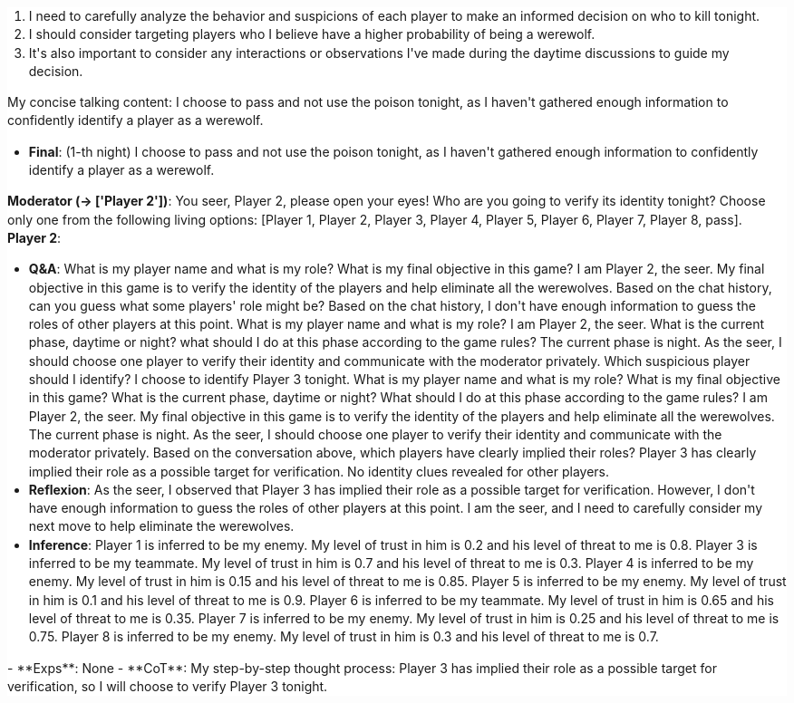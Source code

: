 1. I need to carefully analyze the behavior and suspicions of each player to make an informed decision on who to kill tonight.
2. I should consider targeting players who I believe have a higher probability of being a werewolf.
3. It's also important to consider any interactions or observations I've made during the daytime discussions to guide my decision.

My concise talking content: I choose to pass and not use the poison tonight, as I haven't gathered enough information to confidently identify a player as a werewolf.  

- **Final**: (1-th night) I choose to pass and not use the poison tonight, as I haven't gathered enough information to confidently identify a player as a werewolf.  

**Moderator (-> ['Player 2'])**: You seer, Player 2, please open your eyes! Who are you going to verify its identity tonight? Choose only one from the following living options: [Player 1, Player 2, Player 3, Player 4, Player 5, Player 6, Player 7, Player 8, pass].   
**Player 2**:  
- **Q&A**: What is my player name and what is my role? What is my final objective in this game? I am Player 2, the seer. My final objective in this game is to verify the identity of the players and help eliminate all the werewolves.
Based on the chat history, can you guess what some players' role might be? Based on the chat history, I don't have enough information to guess the roles of other players at this point.
What is my player name and what is my role? I am Player 2, the seer.
What is the current phase, daytime or night? what should I do at this phase according to the game rules? The current phase is night. As the seer, I should choose one player to verify their identity and communicate with the moderator privately.
Which suspicious player should I identify? I choose to identify Player 3 tonight.
What is my player name and what is my role? What is my final objective in this game?
What is the current phase, daytime or night? What should I do at this phase according to the game rules? I am Player 2, the seer. My final objective in this game is to verify the identity of the players and help eliminate all the werewolves. The current phase is night. As the seer, I should choose one player to verify their identity and communicate with the moderator privately.
Based on the conversation above, which players have clearly implied their roles? Player 3 has clearly implied their role as a possible target for verification. No identity clues revealed for other players.  
- **Reflexion**: As the seer, I observed that Player 3 has implied their role as a possible target for verification. However, I don't have enough information to guess the roles of other players at this point. I am the seer, and I need to carefully consider my next move to help eliminate the werewolves.  
- **Inference**: Player 1 is inferred to be my enemy. My level of trust in him is 0.2 and his level of threat to me is 0.8.
Player 3 is inferred to be my teammate. My level of trust in him is 0.7 and his level of threat to me is 0.3.
Player 4 is inferred to be my enemy. My level of trust in him is 0.15 and his level of threat to me is 0.85.
Player 5 is inferred to be my enemy. My level of trust in him is 0.1 and his level of threat to me is 0.9.
Player 6 is inferred to be my teammate. My level of trust in him is 0.65 and his level of threat to me is 0.35.
Player 7 is inferred to be my enemy. My level of trust in him is 0.25 and his level of threat to me is 0.75.
Player 8 is inferred to be my enemy. My level of trust in him is 0.3 and his level of threat to me is 0.7.
<EOS>  
- **Exps**: None  
- **CoT**: My step-by-step thought process: Player 3 has implied their role as a possible target for verification, so I will choose to verify Player 3 tonight.
